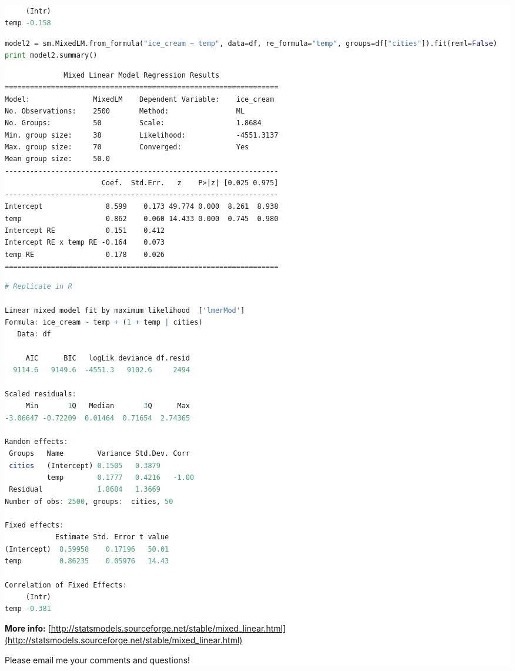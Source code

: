 ```R
     (Intr)
temp -0.158
```


```python
model2 = sm.MixedLM.from_formula("ice_cream ~ temp", data=df, re_formula="temp", groups=df["cities"]).fit(reml=False)
print model2.summary()
```

                  Mixed Linear Model Regression Results
    =================================================================
    Model:               MixedLM    Dependent Variable:    ice_cream
    No. Observations:    2500       Method:                ML        
    No. Groups:          50         Scale:                 1.8684    
    Min. group size:     38         Likelihood:            -4551.3137
    Max. group size:     70         Converged:             Yes       
    Mean group size:     50.0                                        
    -----------------------------------------------------------------
                           Coef.  Std.Err.   z    P>|z| [0.025 0.975]
    -----------------------------------------------------------------
    Intercept               8.599    0.173 49.774 0.000  8.261  8.938
    temp                    0.862    0.060 14.433 0.000  0.745  0.980
    Intercept RE            0.151    0.412                           
    Intercept RE x temp RE -0.164    0.073                           
    temp RE                 0.178    0.026                           
    =================================================================

```R
# Replicate in R

Linear mixed model fit by maximum likelihood  ['lmerMod']
Formula: ice_cream ~ temp + (1 + temp | cities)
   Data: df

     AIC      BIC   logLik deviance df.resid
  9114.6   9149.6  -4551.3   9102.6     2494

Scaled residuals:
     Min       1Q   Median       3Q      Max
-3.06647 -0.72209  0.01464  0.71654  2.74365

Random effects:
 Groups   Name        Variance Std.Dev. Corr
 cities   (Intercept) 0.1505   0.3879        
          temp        0.1777   0.4216   -1.00
 Residual             1.8684   1.3669        
Number of obs: 2500, groups:  cities, 50

Fixed effects:
            Estimate Std. Error t value
(Intercept)  8.59958    0.17196   50.01
temp         0.86235    0.05976   14.43

Correlation of Fixed Effects:
     (Intr)
temp -0.381
```


**More info:** [http://statsmodels.sourceforge.net/stable/mixed_linear.html](http://statsmodels.sourceforge.net/stable/mixed_linear.html)


Please email me your comments and questions!
